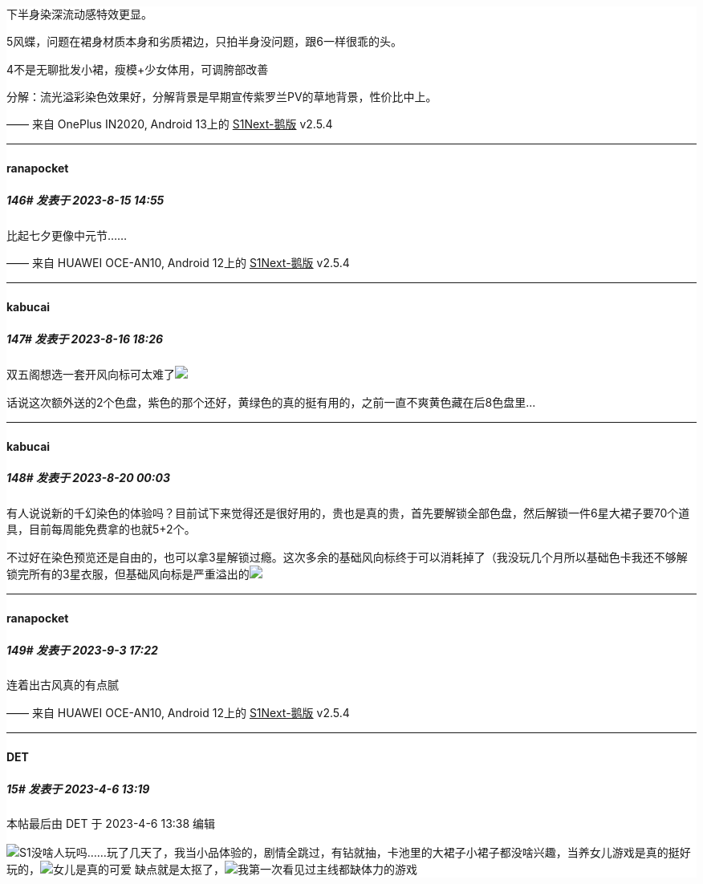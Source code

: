 下半身染深流动感特效更显。

5风蝶，问题在裙身材质本身和劣质裙边，只拍半身没问题，跟6一样很乖的头。

4不是无聊批发小裙，瘦模+少女体用，可调胯部改善

分解：流光溢彩染色效果好，分解背景是早期宣传紫罗兰PV的草地背景，性价比中上。

—— 来自 OnePlus IN2020, Android 13上的 [S1Next-鹅版](https://github.com/ykrank/S1-Next/releases) v2.5.4

*****

####  ranapocket  
##### 146#       发表于 2023-8-15 14:55

比起七夕更像中元节……

—— 来自 HUAWEI OCE-AN10, Android 12上的 [S1Next-鹅版](https://github.com/ykrank/S1-Next/releases) v2.5.4

*****

####  kabucai  
##### 147#       发表于 2023-8-16 18:26

双五阁想选一套开风向标可太难了<img src="https://static.saraba1st.com/image/smiley/face2017/152.png" referrerpolicy="no-referrer">

话说这次额外送的2个色盘，紫色的那个还好，黄绿色的真的挺有用的，之前一直不爽黄色藏在后8色盘里...

*****

####  kabucai  
##### 148#       发表于 2023-8-20 00:03

有人说说新的千幻染色的体验吗？目前试下来觉得还是很好用的，贵也是真的贵，首先要解锁全部色盘，然后解锁一件6星大裙子要70个道具，目前每周能免费拿的也就5+2个。

不过好在染色预览还是自由的，也可以拿3星解锁过瘾。这次多余的基础风向标终于可以消耗掉了（我没玩几个月所以基础色卡我还不够解锁完所有的3星衣服，但基础风向标是严重溢出的<img src="https://static.saraba1st.com/image/smiley/face2017/037.png" referrerpolicy="no-referrer">

*****

####  ranapocket  
##### 149#       发表于 2023-9-3 17:22

连着出古风真的有点腻

—— 来自 HUAWEI OCE-AN10, Android 12上的 [S1Next-鹅版](https://github.com/ykrank/S1-Next/releases) v2.5.4

*****

####  DET  
##### 15#       发表于 2023-4-6 13:19

 本帖最后由 DET 于 2023-4-6 13:38 编辑 

<img src="https://static.saraba1st.com/image/smiley/face2017/062.gif" referrerpolicy="no-referrer">S1没啥人玩吗……玩了几天了，我当小品体验的，剧情全跳过，有钻就抽，卡池里的大裙子小裙子都没啥兴趣，当养女儿游戏是真的挺好玩的，<img src="https://static.saraba1st.com/image/smiley/face2017/075.png" referrerpolicy="no-referrer">女儿是真的可爱
缺点就是太抠了，<img src="https://static.saraba1st.com/image/smiley/face2017/067.png" referrerpolicy="no-referrer">我第一次看见过主线都缺体力的游戏
